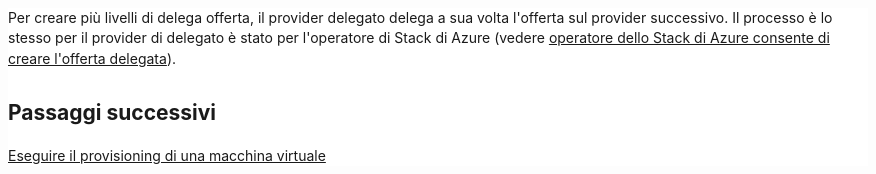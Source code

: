 Per creare più livelli di delega offerta, il provider delegato delega a sua volta l'offerta sul provider successivo. Il processo è lo stesso per il provider di delegato è stato per l'operatore di Stack di Azure (vedere [operatore dello Stack di Azure consente di creare l'offerta delegata](#cloud-operator-creates-the-delegated-offer)).

## <a name="next-steps"></a>Passaggi successivi
[Eseguire il provisioning di una macchina virtuale](azure-stack-provision-vm.md)

